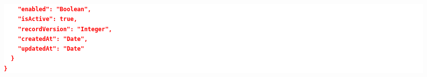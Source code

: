 ```json
    "enabled": "Boolean",
    "isActive": true,
    "recordVersion": "Integer",
    "createdAt": "Date",
    "updatedAt": "Date"
  }
}
```
